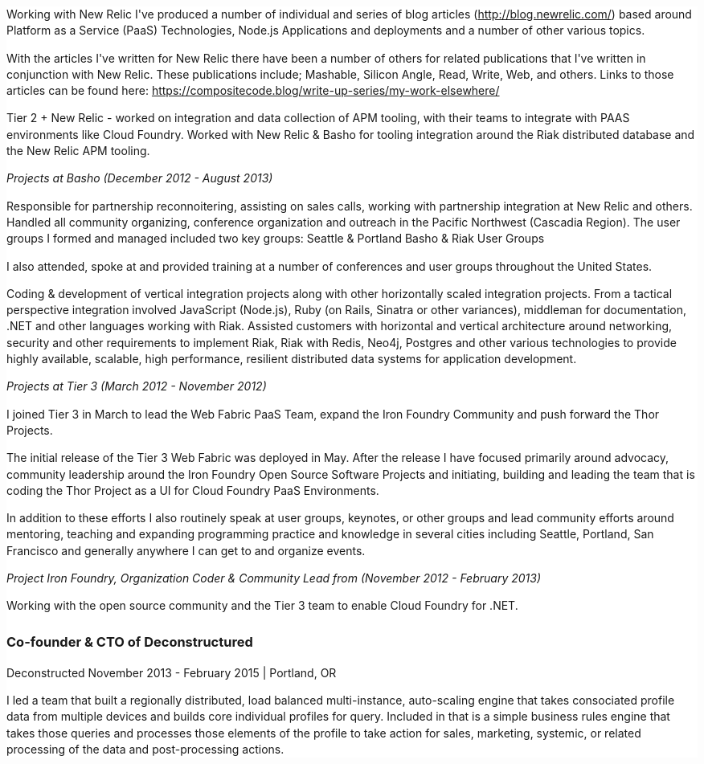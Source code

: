 Working with New Relic I've produced a number of individual and series of blog articles (http://blog.newrelic.com/) based around Platform as a Service (PaaS) Technologies, Node.js Applications and deployments and a number of other various topics.

With the articles I've written for New Relic there have been a number of others for related publications that I've written in conjunction with New Relic. These publications include; Mashable, Silicon Angle, Read, Write, Web, and others. Links to those articles can be found here: https://compositecode.blog/write-up-series/my-work-elsewhere/

Tier 2 + New Relic - worked on integration and data collection of APM tooling, with their teams to integrate with PAAS environments like Cloud Foundry.
Worked with New Relic & Basho for tooling integration around the Riak distributed database and the New Relic APM tooling.

*Projects at Basho (December 2012 - August 2013)*

Responsible for partnership reconnoitering, assisting on sales calls, working with partnership integration at New Relic and others. Handled all community organizing, conference organization and outreach in the Pacific Northwest (Cascadia Region). The user groups I formed and managed included two key groups: Seattle & Portland Basho & Riak User Groups

I also attended, spoke at and provided training at a number of conferences and user groups throughout the United States.

Coding & development of vertical integration projects along with other horizontally scaled integration projects. From a tactical perspective integration involved JavaScript (Node.js), Ruby (on Rails, Sinatra or other variances), middleman for documentation, .NET and other languages working with Riak. Assisted customers with horizontal and vertical architecture around networking, security and other requirements to implement Riak, Riak with Redis, Neo4j, Postgres and other various technologies to provide highly available, scalable, high performance, resilient distributed data systems for application development.

*Projects at Tier 3 (March 2012 - November 2012)*

I joined Tier 3 in March to lead the Web Fabric PaaS Team, expand the Iron Foundry Community and push forward the Thor Projects.

The initial release of the Tier 3 Web Fabric was deployed in May. After the release I have focused primarily around advocacy, community leadership around the Iron Foundry Open Source Software Projects and initiating, building and leading the team that is coding the Thor Project as a UI for Cloud Foundry PaaS Environments.

In addition to these efforts I also routinely speak at user groups, keynotes, or other groups and lead community efforts around mentoring, teaching and expanding programming practice and knowledge in several cities including Seattle, Portland, San Francisco and generally anywhere I can get to and organize events.

*Project Iron Foundry, Organization Coder & Community Lead from (November 2012 - February 2013)*

Working with the open source community and the Tier 3 team to enable Cloud Foundry for .NET.

### Co-founder & CTO of Deconstructured
Deconstructed
November 2013 - February 2015 | Portland, OR

I led a team that built a regionally distributed, load balanced multi-instance, auto-scaling engine that takes consociated profile data from multiple devices and builds core individual profiles for query. Included in that is a simple business rules engine that takes those queries and processes those elements of the profile to take action for sales, marketing, systemic, or related processing of the data and post-processing actions.

